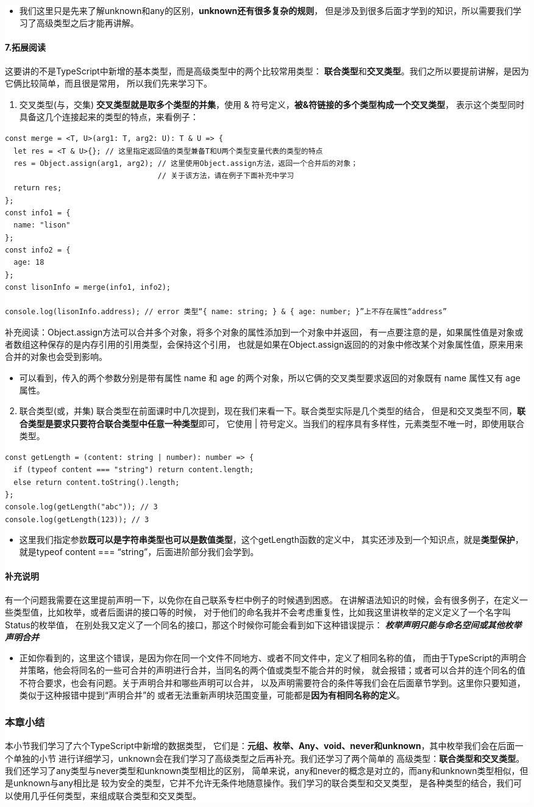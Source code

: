 + 我们这里只是先来了解unknown和any的区别，**unknown还有很多复杂的规则**，
但是涉及到很多后面才学到的知识，所以需要我们学习了高级类型之后才能再讲解。
#### 7.拓展阅读
这要讲的不是TypeScript中新增的基本类型，而是高级类型中的两个比较常用类型：
**联合类型**和**交叉类型**。我们之所以要提前讲解，是因为它俩比较简单，而且很是常用，
所以我们先来学习下。
1. 交叉类型(与，交集)
**交叉类型就是取多个类型的并集**，使用 & 符号定义，**被&符链接的多个类型构成一个交叉类型**，
表示这个类型同时具备这几个连接起来的类型的特点，来看例子：
```
const merge = <T, U>(arg1: T, arg2: U): T & U => {
  let res = <T & U>{}; // 这里指定返回值的类型兼备T和U两个类型变量代表的类型的特点
  res = Object.assign(arg1, arg2); // 这里使用Object.assign方法，返回一个合并后的对象；
                                   // 关于该方法，请在例子下面补充中学习
  return res;
};
const info1 = {
  name: "lison"
};
const info2 = {
  age: 18
};
const lisonInfo = merge(info1, info2);

console.log(lisonInfo.address); // error 类型“{ name: string; } & { age: number; }”上不存在属性“address”
```
补充阅读：Object.assign方法可以合并多个对象，将多个对象的属性添加到一个对象中并返回，
有一点要注意的是，如果属性值是对象或者数组这种保存的是内存引用的引用类型，会保持这个引用，
也就是如果在Object.assign返回的的对象中修改某个对象属性值，原来用来合并的对象也会受到影响。
- 可以看到，传入的两个参数分别是带有属性 name 和 age 的两个对象，所以它俩的交叉类型要求返回的对象既有 name 属性又有 age 属性。
2. 联合类型(或，并集)
联合类型在前面课时中几次提到，现在我们来看一下。联合类型实际是几个类型的结合，
但是和交叉类型不同，**联合类型是要求只要符合联合类型中任意一种类型**即可，
它使用 | 符号定义。当我们的程序具有多样性，元素类型不唯一时，即使用联合类型。
```
const getLength = (content: string | number): number => {
  if (typeof content === "string") return content.length;
  else return content.toString().length;
};
console.log(getLength("abc")); // 3
console.log(getLength(123)); // 3
```
+ 这里我们指定参数**既可以是字符串类型也可以是数值类型**，这个getLength函数的定义中，
其实还涉及到一个知识点，就是**类型保护**，就是typeof content === “string”，后面进阶部分我们会学到。
#### 补充说明 
有一个问题我需要在这里提前声明一下，以免你在自己联系专栏中例子的时候遇到困惑。
在讲解语法知识的时候，会有很多例子，在定义一些类型值，比如枚举，或者后面讲的接口等的时候，
对于他们的命名我并不会考虑重复性，比如我这里讲枚举的定义定义了一个名字叫Status的枚举值，
在别处我又定义了一个同名的接口，那这个时候你可能会看到如下这种错误提示：
***枚举声明只能与命名空间或其他枚举声明合并***
+ 正如你看到的，这里这个错误，是因为你在同一个文件不同地方、或者不同文件中，定义了相同名称的值，
而由于TypeScript的声明合并策略，他会将同名的一些可合并的声明进行合并，当同名的两个值或类型不能合并的时候，
就会报错；或者可以合并的连个同名的值不符合要求，也会有问题。关于声明合并和哪些声明可以合并，
以及声明需要符合的条件等我们会在后面章节学到。这里你只要知道，类似于这种报错中提到“声明合并”的
或者无法重新声明块范围变量，可能都是**因为有相同名称的定义**。
### 本章小结
本小节我们学习了六个TypeScript中新增的数据类型，
它们是：**元组、枚举、Any、void、never和unknown**，其中枚举我们会在后面一个单独的小节
进行详细学习，unknown会在我们学习了高级类型之后再补充。我们还学习了两个简单的
高级类型：**联合类型和交叉类型**。我们还学习了any类型与never类型和unknown类型相比的区别，
简单来说，any和never的概念是对立的，而any和unknown类型相似，但是unknown与any相比是
较为安全的类型，它并不允许无条件地随意操作。我们学习的联合类型和交叉类型，
是各种类型的结合，我们可以使用几乎任何类型，来组成联合类型和交叉类型。